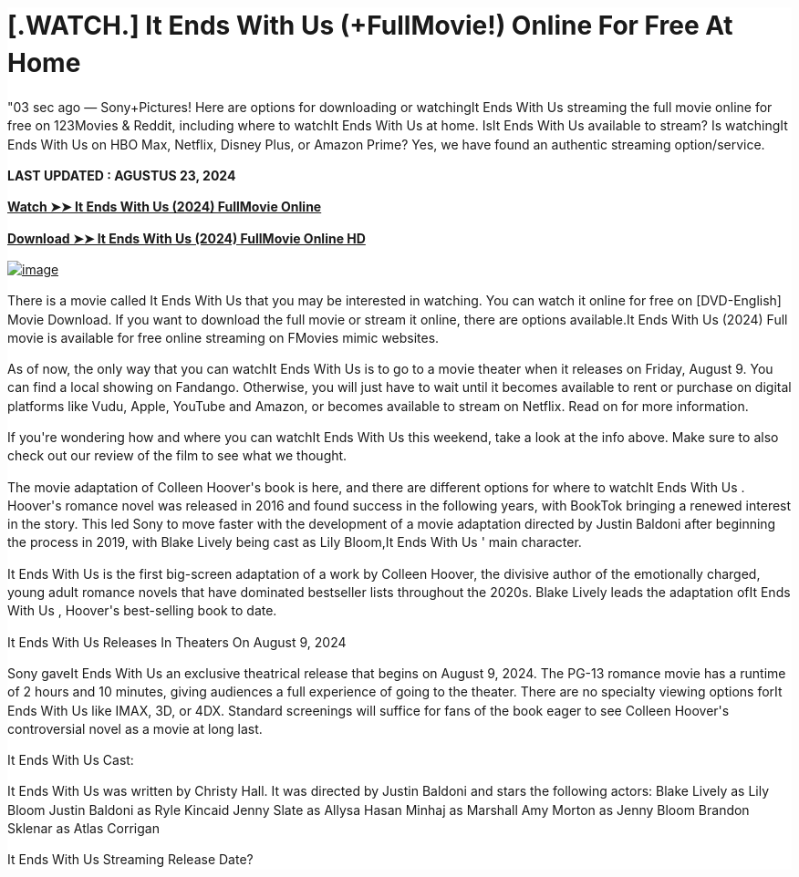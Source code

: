 # [.WATCH.] It Ends With Us (+FullMovie!) Online For Free At Home
"03 sec ago — Sony+Pictures! Here are options for downloading or watchingIt Ends With Us  streaming the full movie online for free on 123Movies & Reddit, including where to watchIt Ends With Us  at home. IsIt Ends With Us  available to stream? Is watchingIt Ends With Us  on HBO Max, Netflix, Disney Plus, or Amazon Prime? Yes, we have found an authentic streaming option/service.

**LAST UPDATED : AGUSTUS 23, 2024**

**[Watch ➤➤ It Ends With Us (2024) FullMovie Online](https://it-ends-with-us-gitmd.blogspot.com)**

**[Download ➤➤ It Ends With Us (2024) FullMovie Online HD](https://it-ends-with-us-gitmd.blogspot.com)**

[![image](https://github.com/user-attachments/assets/026f9955-ed15-405e-84ff-905c74515164)](https://it-ends-with-us-gitmd.blogspot.com)

There is a movie called It Ends With Us  that you may be interested in watching. You can watch it online for free on [DVD-English] Movie Download. If you want to download the full movie or stream it online, there are options available.It Ends With Us  (2024) Full movie is available for free online streaming on FMovies mimic websites.

As of now, the only way that you can watchIt Ends With Us  is to go to a movie theater when it releases on Friday, August 9. You can find a local showing on Fandango. Otherwise, you will just have to wait until it becomes available to rent or purchase on digital platforms like Vudu, Apple, YouTube and Amazon, or becomes available to stream on Netflix. Read on for more information.

If you're wondering how and where you can watchIt Ends With Us  this weekend, take a look at the info above. Make sure to also check out our review of the film to see what we thought.

The movie adaptation of Colleen Hoover's book is here, and there are different options for where to watchIt Ends With Us . Hoover's romance novel was released in 2016 and found success in the following years, with BookTok bringing a renewed interest in the story. This led Sony to move faster with the development of a movie adaptation directed by Justin Baldoni after beginning the process in 2019, with Blake Lively being cast as Lily Bloom,It Ends With Us ' main character.

It Ends With Us  is the first big-screen adaptation of a work by Colleen Hoover, the divisive author of the emotionally charged, young adult romance novels that have dominated bestseller lists throughout the 2020s. Blake Lively leads the adaptation ofIt Ends With Us , Hoover's best-selling book to date.

It Ends With Us  Releases In Theaters On August 9, 2024

Sony gaveIt Ends With Us  an exclusive theatrical release that begins on August 9, 2024. The PG-13 romance movie has a runtime of 2 hours and 10 minutes, giving audiences a full experience of going to the theater. There are no specialty viewing options forIt Ends With Us  like IMAX, 3D, or 4DX. Standard screenings will suffice for fans of the book eager to see Colleen Hoover's controversial novel as a movie at long last.

It Ends With Us  Cast:

It Ends With Us  was written by Christy Hall. It was directed by Justin Baldoni and stars the following actors: Blake Lively as Lily Bloom Justin Baldoni as Ryle Kincaid Jenny Slate as Allysa Hasan Minhaj as Marshall Amy Morton as Jenny Bloom Brandon Sklenar as Atlas Corrigan

It Ends With Us  Streaming Release Date?
